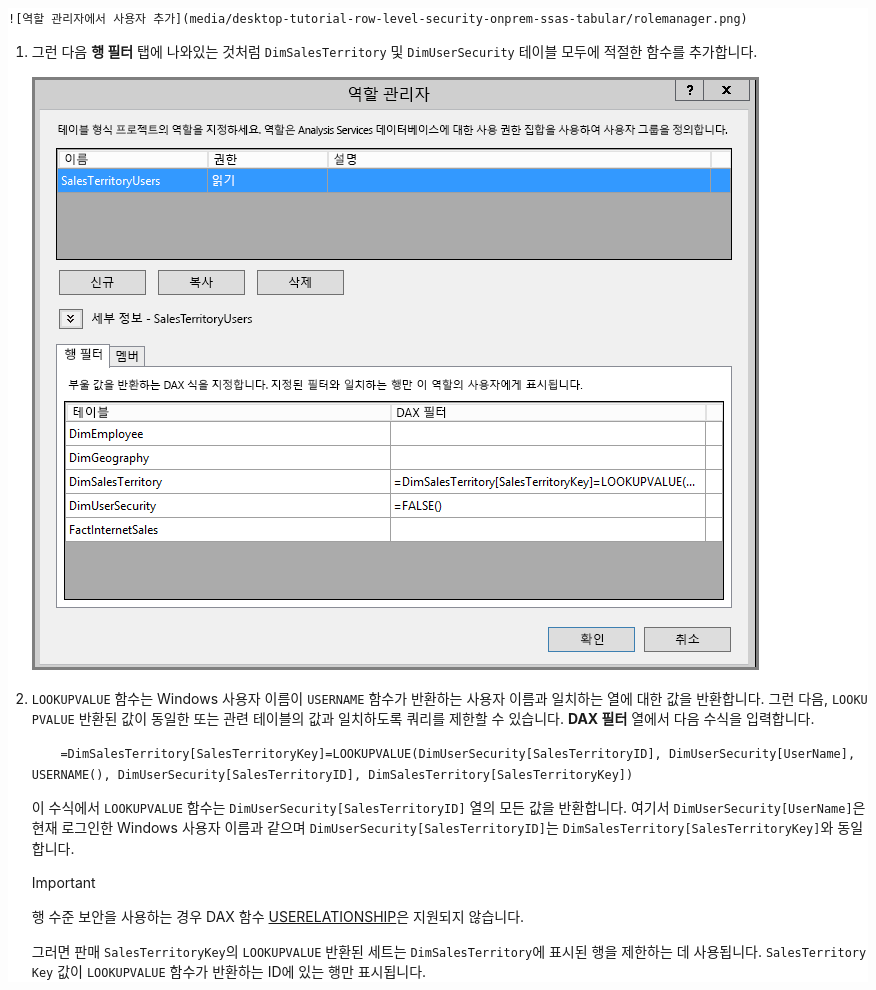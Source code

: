     ![역할 관리자에서 사용자 추가](media/desktop-tutorial-row-level-security-onprem-ssas-tabular/rolemanager.png)

1. 그런 다음 **행 필터** 탭에 나와있는 것처럼 `DimSalesTerritory` 및 `DimUserSecurity` 테이블 모두에 적절한 함수를 추가합니다.

    ![행 필터에 함수 추가](media/desktop-tutorial-row-level-security-onprem-ssas-tabular/rolemanager_complete.png)

1. `LOOKUPVALUE` 함수는 Windows 사용자 이름이 `USERNAME` 함수가 반환하는 사용자 이름과 일치하는 열에 대한 값을 반환합니다. 그런 다음, `LOOKUPVALUE` 반환된 값이 동일한 또는 관련 테이블의 값과 일치하도록 쿼리를 제한할 수 있습니다. **DAX 필터** 열에서 다음 수식을 입력합니다.

    ```dax
        =DimSalesTerritory[SalesTerritoryKey]=LOOKUPVALUE(DimUserSecurity[SalesTerritoryID], DimUserSecurity[UserName], USERNAME(), DimUserSecurity[SalesTerritoryID], DimSalesTerritory[SalesTerritoryKey])
    ```

    이 수식에서 `LOOKUPVALUE` 함수는 `DimUserSecurity[SalesTerritoryID]` 열의 모든 값을 반환합니다. 여기서 `DimUserSecurity[UserName]`은 현재 로그인한 Windows 사용자 이름과 같으며 `DimUserSecurity[SalesTerritoryID]`는 `DimSalesTerritory[SalesTerritoryKey]`와 동일합니다.

    > [!IMPORTANT]
    > 행 수준 보안을 사용하는 경우 DAX 함수 [USERELATIONSHIP](/dax/userelationship-function-dax)은 지원되지 않습니다.

   그러면 판매 `SalesTerritoryKey`의 `LOOKUPVALUE` 반환된 세트는 `DimSalesTerritory`에 표시된 행을 제한하는 데 사용됩니다. `SalesTerritoryKey` 값이 `LOOKUPVALUE` 함수가 반환하는 ID에 있는 행만 표시됩니다.
